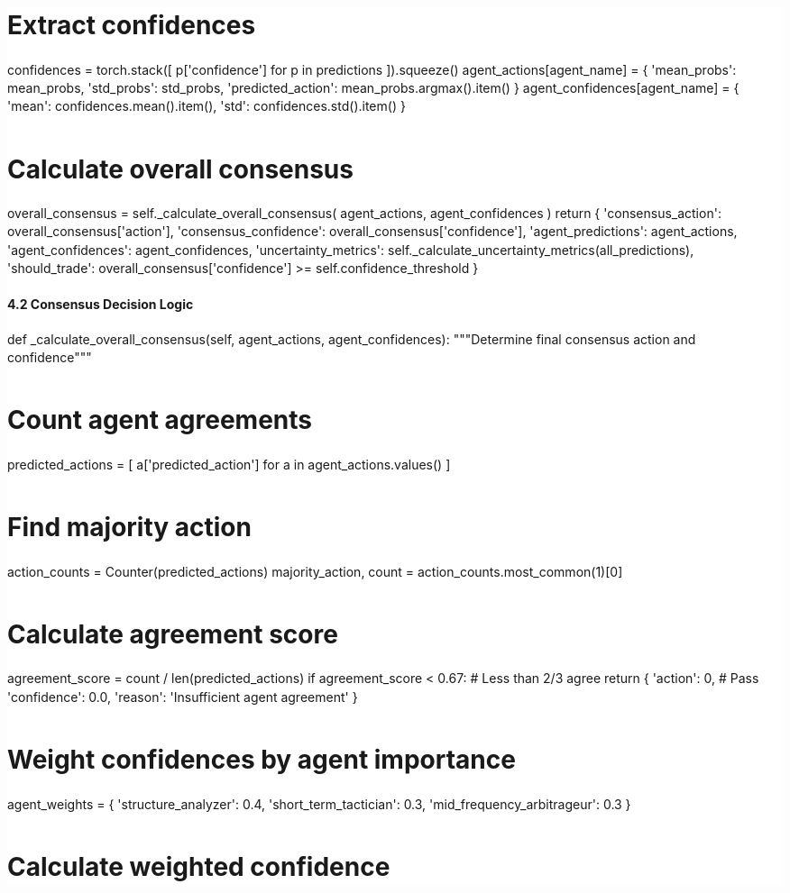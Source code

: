# Extract confidences
confidences = torch.stack([
p['confidence'] for p in predictions
]).squeeze()
agent_actions[agent_name] = {
'mean_probs': mean_probs,
'std_probs': std_probs,
'predicted_action': mean_probs.argmax().item()
}
agent_confidences[agent_name] = {
'mean': confidences.mean().item(),
'std': confidences.std().item()
}
# Calculate overall consensus
overall_consensus = self._calculate_overall_consensus(
agent_actions,
agent_confidences
)
return {
'consensus_action': overall_consensus['action'],
'consensus_confidence': overall_consensus['confidence'],
'agent_predictions': agent_actions,
'agent_confidences': agent_confidences,
'uncertainty_metrics': self._calculate_uncertainty_metrics(all_predictions),
'should_trade': overall_consensus['confidence'] >= self.confidence_threshold
}

#### 4.2 Consensus Decision Logic

def _calculate_overall_consensus(self, agent_actions, agent_confidences):
"""Determine final consensus action and confidence"""
# Count agent agreements
predicted_actions = [
a['predicted_action'] for a in agent_actions.values()
]
# Find majority action
action_counts = Counter(predicted_actions)
majority_action, count = action_counts.most_common(1)[0]
# Calculate agreement score
agreement_score = count / len(predicted_actions)
if agreement_score < 0.67: # Less than 2/3 agree
return {
'action': 0, # Pass
'confidence': 0.0,
'reason': 'Insufficient agent agreement'
}
# Weight confidences by agent importance
agent_weights = {
'structure_analyzer': 0.4,
'short_term_tactician': 0.3,
'mid_frequency_arbitrageur': 0.3
}
# Calculate weighted confidence